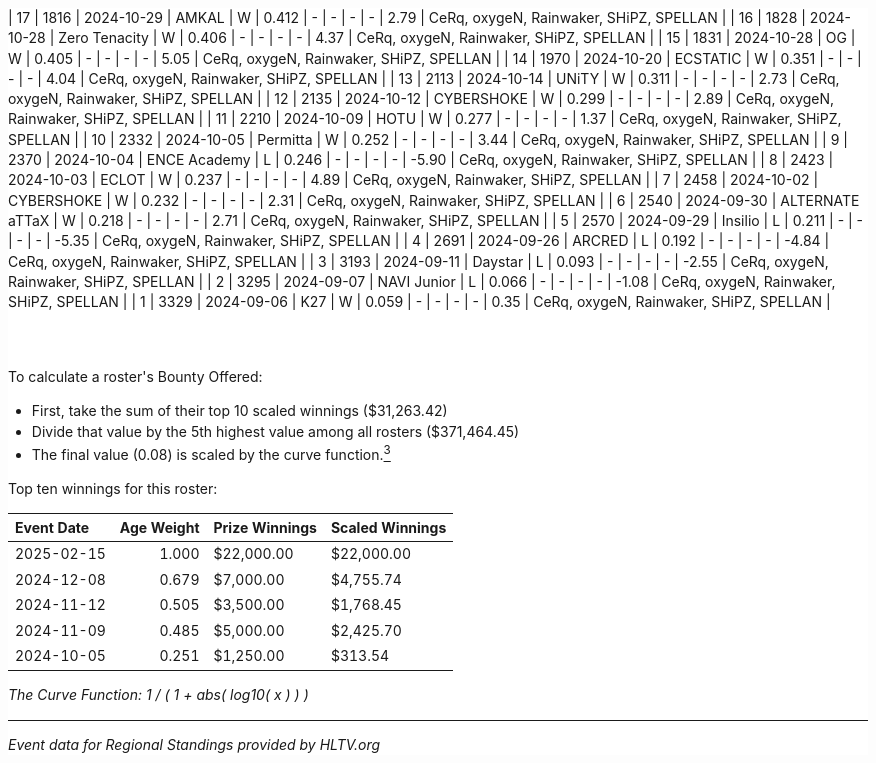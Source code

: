 |           17 |     1816 | 2024-10-29 | AMKAL           | W   | 0.412      | -            | -                | -                | -         |     2.79 | CeRq, oxygeN, Rainwaker, SHiPZ, SPELLAN |
|           16 |     1828 | 2024-10-28 | Zero Tenacity   | W   | 0.406      | -            | -                | -                | -         |     4.37 | CeRq, oxygeN, Rainwaker, SHiPZ, SPELLAN |
|           15 |     1831 | 2024-10-28 | OG              | W   | 0.405      | -            | -                | -                | -         |     5.05 | CeRq, oxygeN, Rainwaker, SHiPZ, SPELLAN |
|           14 |     1970 | 2024-10-20 | ECSTATIC        | W   | 0.351      | -            | -                | -                | -         |     4.04 | CeRq, oxygeN, Rainwaker, SHiPZ, SPELLAN |
|           13 |     2113 | 2024-10-14 | UNiTY           | W   | 0.311      | -            | -                | -                | -         |     2.73 | CeRq, oxygeN, Rainwaker, SHiPZ, SPELLAN |
|           12 |     2135 | 2024-10-12 | CYBERSHOKE      | W   | 0.299      | -            | -                | -                | -         |     2.89 | CeRq, oxygeN, Rainwaker, SHiPZ, SPELLAN |
|           11 |     2210 | 2024-10-09 | HOTU            | W   | 0.277      | -            | -                | -                | -         |     1.37 | CeRq, oxygeN, Rainwaker, SHiPZ, SPELLAN |
|           10 |     2332 | 2024-10-05 | Permitta        | W   | 0.252      | -            | -                | -                | -         |     3.44 | CeRq, oxygeN, Rainwaker, SHiPZ, SPELLAN |
|            9 |     2370 | 2024-10-04 | ENCE Academy    | L   | 0.246      | -            | -                | -                | -         |    -5.90 | CeRq, oxygeN, Rainwaker, SHiPZ, SPELLAN |
|            8 |     2423 | 2024-10-03 | ECLOT           | W   | 0.237      | -            | -                | -                | -         |     4.89 | CeRq, oxygeN, Rainwaker, SHiPZ, SPELLAN |
|            7 |     2458 | 2024-10-02 | CYBERSHOKE      | W   | 0.232      | -            | -                | -                | -         |     2.31 | CeRq, oxygeN, Rainwaker, SHiPZ, SPELLAN |
|            6 |     2540 | 2024-09-30 | ALTERNATE aTTaX | W   | 0.218      | -            | -                | -                | -         |     2.71 | CeRq, oxygeN, Rainwaker, SHiPZ, SPELLAN |
|            5 |     2570 | 2024-09-29 | Insilio         | L   | 0.211      | -            | -                | -                | -         |    -5.35 | CeRq, oxygeN, Rainwaker, SHiPZ, SPELLAN |
|            4 |     2691 | 2024-09-26 | ARCRED          | L   | 0.192      | -            | -                | -                | -         |    -4.84 | CeRq, oxygeN, Rainwaker, SHiPZ, SPELLAN |
|            3 |     3193 | 2024-09-11 | Daystar         | L   | 0.093      | -            | -                | -                | -         |    -2.55 | CeRq, oxygeN, Rainwaker, SHiPZ, SPELLAN |
|            2 |     3295 | 2024-09-07 | NAVI Junior     | L   | 0.066      | -            | -                | -                | -         |    -1.08 | CeRq, oxygeN, Rainwaker, SHiPZ, SPELLAN |
|            1 |     3329 | 2024-09-06 | K27             | W   | 0.059      | -            | -                | -                | -         |     0.35 | CeRq, oxygeN, Rainwaker, SHiPZ, SPELLAN |

<br />
<span id="table2"></span><br />
To calculate a roster's Bounty Offered:<br />

- First, take the sum of their top 10 scaled winnings ($31,263.42)
- Divide that value by the 5th highest value among all rosters ($371,464.45)
- The final value (0.08) is scaled by the curve function.[<sup>3</sup>](#curveFunction)

Top ten winnings for this roster:<br />

| Event Date | Age Weight | Prize Winnings | Scaled Winnings |
| :- | -: | :- | :- |
| 2025-02-15 |      1.000 | $22,000.00     | $22,000.00      |
| 2024-12-08 |      0.679 | $7,000.00      | $4,755.74       |
| 2024-11-12 |      0.505 | $3,500.00      | $1,768.45       |
| 2024-11-09 |      0.485 | $5,000.00      | $2,425.70       |
| 2024-10-05 |      0.251 | $1,250.00      | $313.54         |


<span id="curveFunction"></span>_The Curve Function: 1 / ( 1 + abs( log10( x ) ) )_<br />

---
_Event data for Regional Standings provided by HLTV.org_<br />
